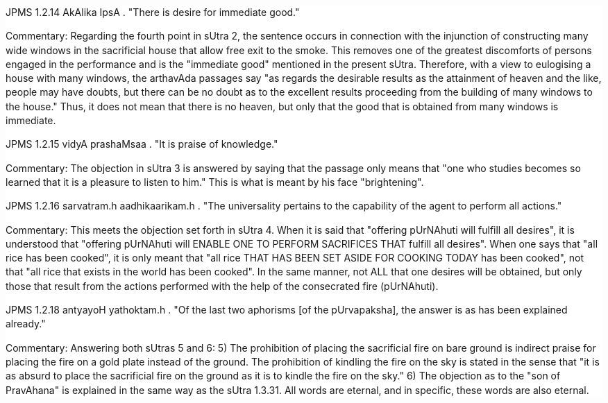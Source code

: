 
JPMS 1.2.14
AkAlika IpsA .
"There is desire for immediate good."

Commentary:
Regarding the fourth point in sUtra 2, the sentence occurs in
connection with the injunction of constructing many wide windows in the
sacrificial house that allow free exit to the smoke. This removes one
of the greatest discomforts of persons engaged in the performance and
is the "immediate good" mentioned in the present sUtra. Therefore, with
a view to eulogising a house with many windows, the arthavAda passages
say "as regards the desirable results as the attainment of heaven and
the like, people may have doubts, but there can be no doubt as to the
excellent results proceeding from the building of many windows to the
house." Thus, it does not mean that there is no heaven, but only that
the good that is obtained from many windows is immediate. 


JPMS 1.2.15
vidyA prashaMsaa . 
"It is praise of knowledge."

Commentary:
The objection in sUtra 3 is answered by saying that the passage only
means that "one who studies becomes so learned that it is a pleasure to
listen to him." This is what is meant by his face "brightening".


JPMS 1.2.16
sarvatram.h aadhikaarikam.h .
"The universality pertains to the capability of the agent to perform
all actions."

Commentary:
This meets the objection set forth in sUtra 4. When it is said that
"offering pUrNAhuti will fulfill all desires", it is understood that
"offering pUrNAhuti will ENABLE ONE TO PERFORM SACRIFICES THAT fulfill
all desires". When one says that "all rice has been cooked", it is only
meant that "all rice THAT HAS BEEN SET ASIDE FOR COOKING TODAY has been
cooked", not that "all rice that exists in the world has been cooked".
In the same manner, not ALL that one desires will be obtained, but only
those that result from the actions performed with the help of the
consecrated fire (pUrNAhuti).


JPMS 1.2.18
antyayoH yathoktam.h .
"Of the last two aphorisms [of the pUrvapaksha], the answer is as has
been explained already."

Commentary:
Answering both sUtras 5 and 6:
5) The prohibition of placing the sacrificial fire on bare ground is
indirect praise for placing the fire on a gold plate instead of the
ground. The prohibition of kindling the fire on the sky is stated in
the sense that "it is as absurd to place the sacrificial fire on the
ground as it is to kindle the fire on the sky."
6) The objection as to the "son of PravAhana" is explained in the same
way as the sUtra 1.3.31. All words are eternal, and in specific, these
words are also eternal. 
